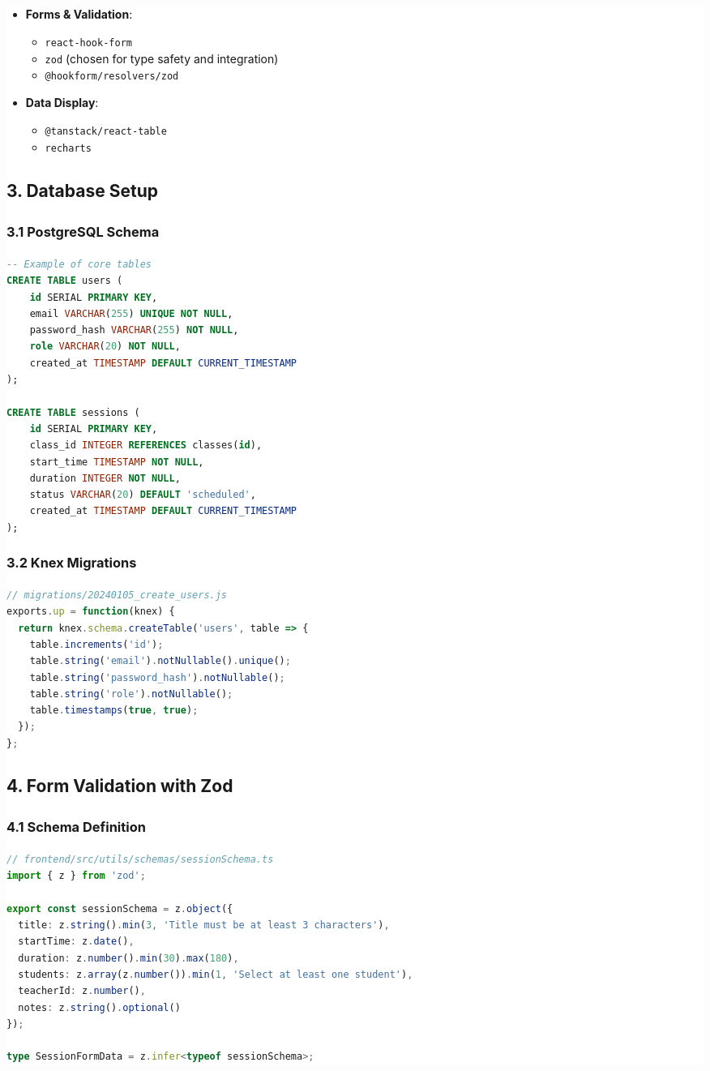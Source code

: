- **Forms & Validation**:
  - `react-hook-form`
  - `zod` (chosen for type safety and integration)
  - `@hookform/resolvers/zod`

- **Data Display**:
  - `@tanstack/react-table`
  - `recharts`

## 3. Database Setup

### 3.1 PostgreSQL Schema
```sql
-- Example of core tables
CREATE TABLE users (
    id SERIAL PRIMARY KEY,
    email VARCHAR(255) UNIQUE NOT NULL,
    password_hash VARCHAR(255) NOT NULL,
    role VARCHAR(20) NOT NULL,
    created_at TIMESTAMP DEFAULT CURRENT_TIMESTAMP
);

CREATE TABLE sessions (
    id SERIAL PRIMARY KEY,
    class_id INTEGER REFERENCES classes(id),
    start_time TIMESTAMP NOT NULL,
    duration INTEGER NOT NULL,
    status VARCHAR(20) DEFAULT 'scheduled',
    created_at TIMESTAMP DEFAULT CURRENT_TIMESTAMP
);
```

### 3.2 Knex Migrations
```javascript
// migrations/20240105_create_users.js
exports.up = function(knex) {
  return knex.schema.createTable('users', table => {
    table.increments('id');
    table.string('email').notNullable().unique();
    table.string('password_hash').notNullable();
    table.string('role').notNullable();
    table.timestamps(true, true);
  });
};
```

## 4. Form Validation with Zod

### 4.1 Schema Definition
```typescript
// frontend/src/utils/schemas/sessionSchema.ts
import { z } from 'zod';

export const sessionSchema = z.object({
  title: z.string().min(3, 'Title must be at least 3 characters'),
  startTime: z.date(),
  duration: z.number().min(30).max(180),
  students: z.array(z.number()).min(1, 'Select at least one student'),
  teacherId: z.number(),
  notes: z.string().optional()
});

type SessionFormData = z.infer<typeof sessionSchema>;
```